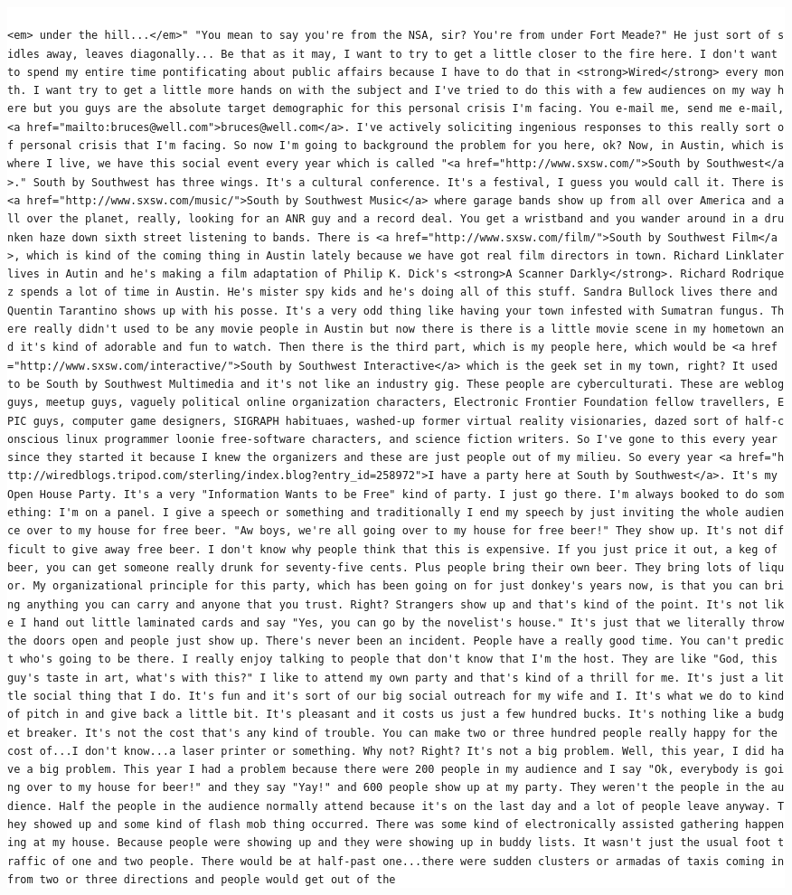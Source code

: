                                                                                                                                                                                                                                                                                                                                                          <em> under the hill...</em>" "You mean to say you're from the NSA, sir? You're from under Fort Meade?" He just sort of sidles away, leaves diagonally... Be that as it may, I want to try to get a little closer to the fire here. I don't want to spend my entire time pontificating about public affairs because I have to do that in <strong>Wired</strong> every month. I want try to get a little more hands on with the subject and I've tried to do this with a few audiences on my way here but you guys are the absolute target demographic for this personal crisis I'm facing. You e-mail me, send me e-mail, <a href="mailto:bruces@well.com">bruces@well.com</a>. I've actively soliciting ingenious responses to this really sort of personal crisis that I'm facing. So now I'm going to background the problem for you here, ok? Now, in Austin, which is where I live, we have this social event every year which is called "<a href="http://www.sxsw.com/">South by Southwest</a>." South by Southwest has three wings. It's a cultural conference. It's a festival, I guess you would call it. There is <a href="http://www.sxsw.com/music/">South by Southwest Music</a> where garage bands show up from all over America and all over the planet, really, looking for an ANR guy and a record deal. You get a wristband and you wander around in a drunken haze down sixth street listening to bands. There is <a href="http://www.sxsw.com/film/">South by Southwest Film</a>, which is kind of the coming thing in Austin lately because we have got real film directors in town. Richard Linklater lives in Autin and he's making a film adaptation of Philip K. Dick's <strong>A Scanner Darkly</strong>. Richard Rodriquez spends a lot of time in Austin. He's mister spy kids and he's doing all of this stuff. Sandra Bullock lives there and Quentin Tarantino shows up with his posse. It's a very odd thing like having your town infested with Sumatran fungus. There really didn't used to be any movie people in Austin but now there is there is a little movie scene in my hometown and it's kind of adorable and fun to watch. Then there is the third part, which is my people here, which would be <a href="http://www.sxsw.com/interactive/">South by Southwest Interactive</a> which is the geek set in my town, right? It used to be South by Southwest Multimedia and it's not like an industry gig. These people are cyberculturati. These are weblog guys, meetup guys, vaguely political online organization characters, Electronic Frontier Foundation fellow travellers, EPIC guys, computer game designers, SIGRAPH habituaes, washed-up former virtual reality visionaries, dazed sort of half-conscious linux programmer loonie free-software characters, and science fiction writers. So I've gone to this every year since they started it because I knew the organizers and these are just people out of my milieu. So every year <a href="http://wiredblogs.tripod.com/sterling/index.blog?entry_id=258972">I have a party here at South by Southwest</a>. It's my Open House Party. It's a very "Information Wants to be Free" kind of party. I just go there. I'm always booked to do something: I'm on a panel. I give a speech or something and traditionally I end my speech by just inviting the whole audience over to my house for free beer. "Aw boys, we're all going over to my house for free beer!" They show up. It's not difficult to give away free beer. I don't know why people think that this is expensive. If you just price it out, a keg of beer, you can get someone really drunk for seventy-five cents. Plus people bring their own beer. They bring lots of liquor. My organizational principle for this party, which has been going on for just donkey's years now, is that you can bring anything you can carry and anyone that you trust. Right? Strangers show up and that's kind of the point. It's not like I hand out little laminated cards and say "Yes, you can go by the novelist's house." It's just that we literally throw the doors open and people just show up. There's never been an incident. People have a really good time. You can't predict who's going to be there. I really enjoy talking to people that don't know that I'm the host. They are like "God, this guy's taste in art, what's with this?" I like to attend my own party and that's kind of a thrill for me. It's just a little social thing that I do. It's fun and it's sort of our big social outreach for my wife and I. It's what we do to kind of pitch in and give back a little bit. It's pleasant and it costs us just a few hundred bucks. It's nothing like a budget breaker. It's not the cost that's any kind of trouble. You can make two or three hundred people really happy for the cost of...I don't know...a laser printer or something. Why not? Right? It's not a big problem. Well, this year, I did have a big problem. This year I had a problem because there were 200 people in my audience and I say "Ok, everybody is going over to my house for beer!" and they say "Yay!" and 600 people show up at my party. They weren't the people in the audience. Half the people in the audience normally attend because it's on the last day and a lot of people leave anyway. They showed up and some kind of flash mob thing occurred. There was some kind of electronically assisted gathering happening at my house. Because people were showing up and they were showing up in buddy lists. It wasn't just the usual foot traffic of one and two people. There would be at half-past one...there were sudden clusters or armadas of taxis coming in from two or three directions and people would get out of the